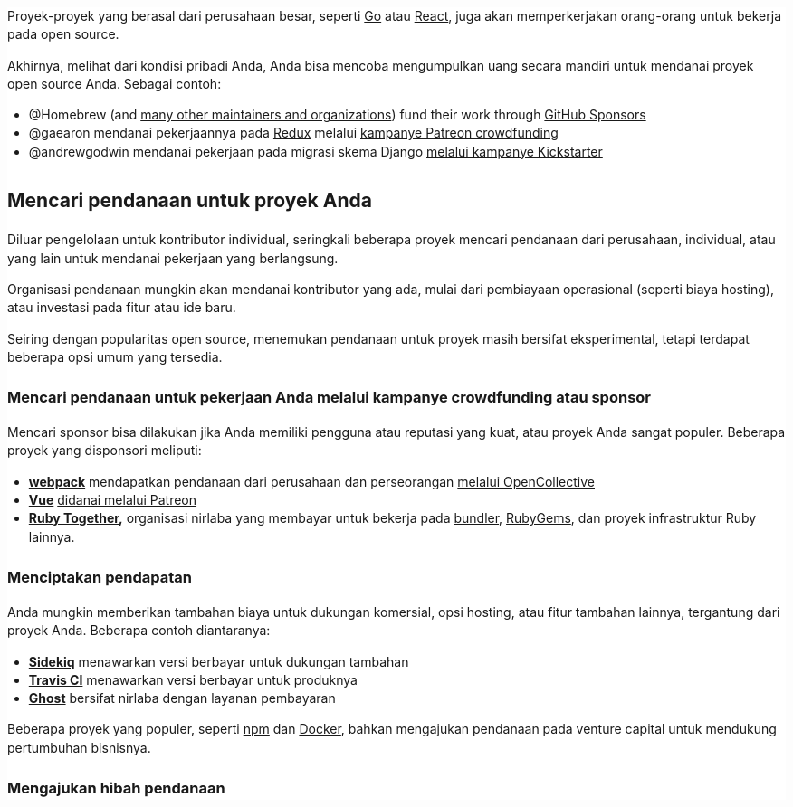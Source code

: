 Proyek-proyek yang berasal dari perusahaan besar, seperti [Go](https://github.com/golang) atau [React](https://github.com/facebook/react), juga akan memperkerjakan orang-orang untuk bekerja pada open source.

Akhirnya, melihat dari kondisi pribadi Anda, Anda bisa mencoba mengumpulkan uang secara mandiri untuk mendanai proyek open source Anda. Sebagai contoh:

* @Homebrew (and [many other maintainers and organizations](https://github.com/sponsors/community)) fund their work through [GitHub Sponsors](https://github.com/sponsors)
* @gaearon mendanai pekerjaannya pada [Redux](https://github.com/reactjs/redux) melalui [kampanye Patreon crowdfunding](https://redux.js.org/)
* @andrewgodwin mendanai pekerjaan pada migrasi skema Django [melalui kampanye Kickstarter](https://www.kickstarter.com/projects/andrewgodwin/schema-migrations-for-django)

## Mencari pendanaan untuk proyek Anda

Diluar pengelolaan untuk kontributor individual, seringkali beberapa proyek mencari pendanaan dari perusahaan, individual, atau yang lain untuk mendanai pekerjaan yang berlangsung.

Organisasi pendanaan mungkin akan mendanai kontributor yang ada, mulai dari pembiayaan operasional (seperti biaya hosting), atau investasi pada fitur atau ide baru.

Seiring dengan popularitas open source, menemukan pendanaan untuk proyek masih bersifat eksperimental, tetapi terdapat beberapa opsi umum yang tersedia.

### Mencari pendanaan untuk pekerjaan Anda melalui kampanye crowdfunding atau sponsor

Mencari sponsor bisa dilakukan jika Anda memiliki pengguna atau reputasi yang kuat, atau proyek Anda sangat populer. Beberapa proyek yang disponsori meliputi:

* **[webpack](https://github.com/webpack)** mendapatkan pendanaan dari perusahaan dan perseorangan [melalui OpenCollective](https://opencollective.com/webpack)
* **[Vue](https://github.com/vuejs/vue)** [didanai melalui Patreon](https://github.com/open-source/stories/yyx990803)
* **[Ruby Together](https://rubytogether.org/),** organisasi nirlaba yang membayar untuk bekerja pada [bundler](https://github.com/bundler/bundler), [RubyGems](https://github.com/rubygems/rubygems), dan proyek infrastruktur Ruby lainnya.

### Menciptakan pendapatan

Anda mungkin memberikan tambahan biaya untuk dukungan komersial, opsi hosting, atau fitur tambahan lainnya, tergantung dari proyek Anda. Beberapa contoh diantaranya:

* **[Sidekiq](https://github.com/mperham/sidekiq)** menawarkan versi berbayar untuk dukungan tambahan
* **[Travis CI](https://github.com/travis-ci)** menawarkan versi berbayar untuk produknya
* **[Ghost](https://github.com/TryGhost/Ghost)** bersifat nirlaba dengan layanan pembayaran

Beberapa proyek yang populer, seperti [npm](https://github.com/npm/npm) dan [Docker](https://github.com/docker/docker), bahkan mengajukan pendanaan pada venture capital untuk mendukung pertumbuhan bisnisnya.

### Mengajukan hibah pendanaan
